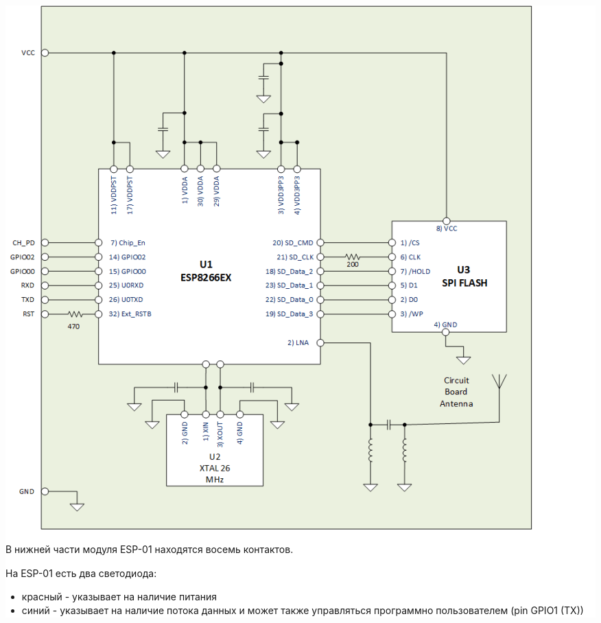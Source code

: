 ![ESP01 schematic](images/ESP01-Schematic.png)

В нижней части модуля ESP-01 находятся восемь контактов. 

На ESP-01 есть два светодиода: 
- красный - указывает на наличие питания
- синий - указывает на наличие потока данных и может также управляться программно пользователем (pin GPIO1 (TX))

